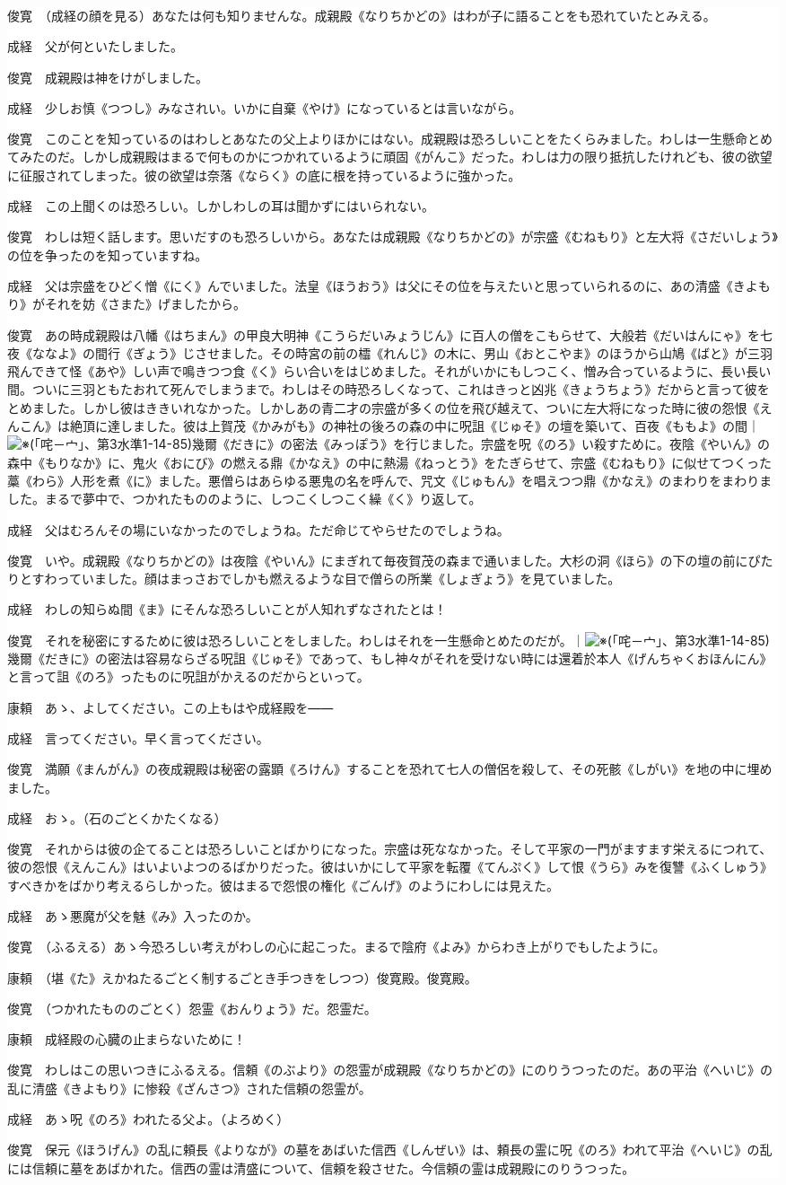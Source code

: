 俊寛　（成経の顔を見る）あなたは何も知りませんな。成親殿《なりちかどの》はわが子に語ることをも恐れていたとみえる。

成経　父が何といたしました。

俊寛　成親殿は神をけがしました。

成経　少しお慎《つつし》みなされい。いかに自棄《やけ》になっているとは言いながら。

俊寛　このことを知っているのはわしとあなたの父上よりほかにはない。成親殿は恐ろしいことをたくらみました。わしは一生懸命とめてみたのだ。しかし成親殿はまるで何ものかにつかれているように頑固《がんこ》だった。わしは力の限り抵抗したけれども、彼の欲望に征服されてしまった。彼の欲望は奈落《ならく》の底に根を持っているように強かった。

成経　この上聞くのは恐ろしい。しかしわしの耳は聞かずにはいられない。

俊寛　わしは短く話します。思いだすのも恐ろしいから。あなたは成親殿《なりちかどの》が宗盛《むねもり》と左大将《さだいしょう》の位を争ったのを知っていますね。

成経　父は宗盛をひどく憎《にく》んでいました。法皇《ほうおう》は父にその位を与えたいと思っていられるのに、あの清盛《きよもり》がそれを妨《さまた》げましたから。

俊寛　あの時成親殿は八幡《はちまん》の甲良大明神《こうらだいみょうじん》に百人の僧をこもらせて、大般若《だいはんにゃ》を七夜《ななよ》の間行《ぎょう》じさせました。その時宮の前の櫺《れんじ》の木に、男山《おとこやま》のほうから山鳩《ばと》が三羽飛んできて怪《あや》しい声で鳴きつつ食《く》らい合いをはじめました。それがいかにもしつこく、憎み合っているように、長い長い間。ついに三羽ともたおれて死んでしまうまで。わしはその時恐ろしくなって、これはきっと凶兆《きょうちょう》だからと言って彼をとめました。しかし彼はききいれなかった。しかしあの青二才の宗盛が多くの位を飛び越えて、ついに左大将になった時に彼の怨恨《えんこん》は絶頂に達しました。彼は上賀茂《かみがも》の神社の後ろの森の中に呪詛《じゅそ》の壇を築いて、百夜《ももよ》の間｜![※(「咤－宀」、第3水準1-14-85)](https://www.aozora.gr.jp/cards/000256/files/../../../gaiji/1-14/1-14-85.png)幾爾《だきに》の密法《みっぽう》を行じました。宗盛を呪《のろ》い殺すために。夜陰《やいん》の森中《もりなか》に、鬼火《おにび》の燃える鼎《かなえ》の中に熱湯《ねっとう》をたぎらせて、宗盛《むねもり》に似せてつくった藁《わら》人形を煮《に》ました。悪僧らはあらゆる悪鬼の名を呼んで、咒文《じゅもん》を唱えつつ鼎《かなえ》のまわりをまわりました。まるで夢中で、つかれたもののように、しつこくしつこく繰《く》り返して。

成経　父はむろんその場にいなかったのでしょうね。ただ命じてやらせたのでしょうね。

俊寛　いや。成親殿《なりちかどの》は夜陰《やいん》にまぎれて毎夜賀茂の森まで通いました。大杉の洞《ほら》の下の壇の前にぴたりとすわっていました。顔はまっさおでしかも燃えるような目で僧らの所業《しょぎょう》を見ていました。

成経　わしの知らぬ間《ま》にそんな恐ろしいことが人知れずなされたとは！

俊寛　それを秘密にするために彼は恐ろしいことをしました。わしはそれを一生懸命とめたのだが。｜![※(「咤－宀」、第3水準1-14-85)](https://www.aozora.gr.jp/cards/000256/files/../../../gaiji/1-14/1-14-85.png)幾爾《だきに》の密法は容易ならざる呪詛《じゅそ》であって、もし神々がそれを受けない時には還着於本人《げんちゃくおほんにん》と言って詛《のろ》ったものに呪詛がかえるのだからといって。

康頼　あゝ、よしてください。この上もはや成経殿を――

成経　言ってください。早く言ってください。

俊寛　満願《まんがん》の夜成親殿は秘密の露顕《ろけん》することを恐れて七人の僧侶を殺して、その死骸《しがい》を地の中に埋めました。

成経　おゝ。（石のごとくかたくなる）

俊寛　それからは彼の企てることは恐ろしいことばかりになった。宗盛は死ななかった。そして平家の一門がますます栄えるにつれて、彼の怨恨《えんこん》はいよいよつのるばかりだった。彼はいかにして平家を転覆《てんぷく》して恨《うら》みを復讐《ふくしゅう》すべきかをばかり考えるらしかった。彼はまるで怨恨の権化《ごんげ》のようにわしには見えた。

成経　あゝ悪魔が父を魅《み》入ったのか。

俊寛　（ふるえる）あゝ今恐ろしい考えがわしの心に起こった。まるで陰府《よみ》からわき上がりでもしたように。

康頼　（堪《た》えかねたるごとく制するごとき手つきをしつつ）俊寛殿。俊寛殿。

俊寛　（つかれたもののごとく）怨霊《おんりょう》だ。怨霊だ。

康頼　成経殿の心臓の止まらないために！

俊寛　わしはこの思いつきにふるえる。信頼《のぶより》の怨霊が成親殿《なりちかどの》にのりうつったのだ。あの平治《へいじ》の乱に清盛《きよもり》に惨殺《ざんさつ》された信頼の怨霊が。

成経　あゝ呪《のろ》われたる父よ。（よろめく）

俊寛　保元《ほうげん》の乱に頼長《よりなが》の墓をあばいた信西《しんぜい》は、頼長の霊に呪《のろ》われて平治《へいじ》の乱には信頼に墓をあばかれた。信西の霊は清盛について、信頼を殺させた。今信頼の霊は成親殿にのりうつった。
